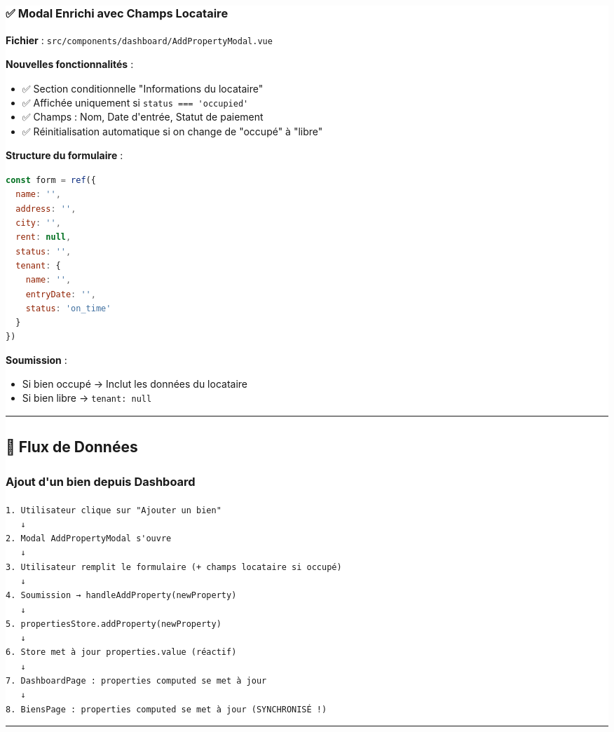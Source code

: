 
### ✅ Modal Enrichi avec Champs Locataire

**Fichier** : `src/components/dashboard/AddPropertyModal.vue`

**Nouvelles fonctionnalités** :
- ✅ Section conditionnelle "Informations du locataire"
- ✅ Affichée uniquement si `status === 'occupied'`
- ✅ Champs : Nom, Date d'entrée, Statut de paiement
- ✅ Réinitialisation automatique si on change de "occupé" à "libre"

**Structure du formulaire** :
```javascript
const form = ref({
  name: '',
  address: '',
  city: '',
  rent: null,
  status: '',
  tenant: {
    name: '',
    entryDate: '',
    status: 'on_time'
  }
})
```

**Soumission** :
- Si bien occupé → Inclut les données du locataire
- Si bien libre → `tenant: null`

---

## 🔄 Flux de Données

### Ajout d'un bien depuis Dashboard

```
1. Utilisateur clique sur "Ajouter un bien"
   ↓
2. Modal AddPropertyModal s'ouvre
   ↓
3. Utilisateur remplit le formulaire (+ champs locataire si occupé)
   ↓
4. Soumission → handleAddProperty(newProperty)
   ↓
5. propertiesStore.addProperty(newProperty)
   ↓
6. Store met à jour properties.value (réactif)
   ↓
7. DashboardPage : properties computed se met à jour
   ↓
8. BiensPage : properties computed se met à jour (SYNCHRONISÉ !)
```

---